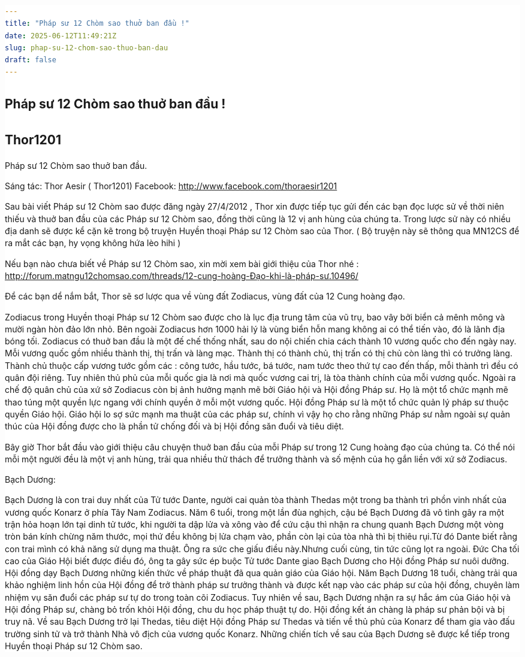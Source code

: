 ```yaml
---
title: "Pháp sư 12 Chòm sao thuở ban đầu !"
date: 2025-06-12T11:49:21Z
slug: phap-su-12-chom-sao-thuo-ban-dau
draft: false
---
```


## Pháp sư 12 Chòm sao thuở ban đầu !

## Thor1201

Pháp sư 12 Chòm sao thuở ban đầu.
 
Sáng tác: Thor Aesir ( Thor1201)
Facebook: http://www.facebook.com/thoraesir1201
 
Sau bài viết Pháp sư 12 Chòm sao được đăng ngày 27/4/2012 , Thor xin được tiếp tục gửi đến các bạn đọc lược sử về thời niên thiếu và thuở ban đầu của các Pháp sư 12 Chòm sao, đồng thời cũng là 12 vị anh hùng của chúng ta. Trong lược sử này có nhiều địa danh sẽ được kể cặn kẽ trong bộ truyện Huyền thoại Pháp sư 12 Chòm sao của Thor. ( Bộ truyện này sẽ thông qua MN12CS để ra mắt các bạn, hy vọng không hứa lèo hihi )
 
Nếu bạn nào chưa biết về Pháp sư 12 Chòm sao, xin mời xem bài giới thiệu của Thor nhé :
http://forum.matngu12chomsao.com/threads/12-cung-hoàng-Đạo-khi-là-pháp-sư.10496/
 
Để các bạn dể nắm bắt, Thor sẽ sơ lược qua về vùng đất Zodiacus, vùng đất của 12 Cung hoàng đạo.
 
Zodiacus trong Huyền thoại Pháp sư 12 Chòm sao được cho là lục địa trung tâm của vũ trụ, bao vây bởi biển cả mênh mông và mười ngàn hòn đảo lớn nhỏ. Bên ngoài Zodiacus hơn 1000 hải lý là vùng biển hỗn mang không ai có thể tiến vào, đó là lãnh địa bóng tối. Zodiacus có thuở ban đầu là một đế chế thống nhất, sau do nội chiến chia cách thành 10 vương quốc cho đến ngày nay. Mỗi vương quốc gồm nhiều thành thị, thị trấn và làng mạc. Thành thị có thành chủ, thị trấn có thị chủ còn làng thì có trưởng làng. Thành chủ thuộc cấp vương tước gồm các : công tước, hầu tước, bá tước, nam tước theo thứ tự cao đến thấp, mỗi thành trì đều có quân đội riêng. Tuy nhiên thủ phủ của mỗi quốc gia là nơi mà quốc vương cai trị, là tòa thành chính của mỗi vương quốc. Ngoài ra chế độ quân chủ của xứ sở Zodiacus còn bị ảnh hưởng mạnh mẽ bởi Giáo hội và Hội đồng Pháp sư. Họ là một tổ chức mạnh mẽ thao túng một quyền lực ngang với chính quyền ở mỗi một vương quốc. Hội đồng Pháp sư là một tổ chức quản lý pháp sư thuộc quyền Giáo hội. Giáo hội lo sợ sức mạnh ma thuật của các pháp sư, chính vì vậy họ cho rằng những Pháp sư nằm ngoài sự quản thúc của Hội đồng được cho là phần tử chống đối và bị Hội đồng săn đuổi và tiêu diệt.
 
Bây giờ Thor bắt đầu vào giới thiệu câu chuyện thuở ban đầu của mỗi Pháp sư trong 12 Cung hoàng đạo của chúng ta. Có thể nói mỗi một người đều là một vị anh hùng, trải qua nhiều thử thách để trưởng thành và số mệnh của họ gắn liền với xứ sở Zodiacus.
 
Bạch Dương:
 
 
Bạch Dương là con trai duy nhất của Tử tước Dante, người cai quản tòa thành Thedas một trong ba thành trì phồn vinh nhất của vương quốc Konarz ở phía Tây Nam Zodiacus. Năm 6 tuổi, trong một lần đùa nghịch, cậu bé Bạch Dương đã vô tình gây ra một trận hỏa hoạn lớn tại dinh tử tước, khi người ta dập lửa và xông vào để cứu cậu thì nhận ra chung quanh Bạch Dương một vòng tròn bán kính chừng năm thước, mọi thứ đều không bị lửa chạm vào, phần còn lại của tòa nhà thì bị thiêu rụi.Từ đó Dante biết rằng con trai mình có khả năng sử dụng ma thuật. Ông ra sức che giấu điều này.Nhưng cuối cùng, tin tức cũng lọt ra ngoài. Đức Cha tối cao của Giáo Hội biết được điều đó, ông ta gây sức ép buộc Tử tước Dante giao Bạch Dương cho Hội đồng Pháp sư nuôi dưỡng. Hội đồng dạy Bạch Dương những kiến thức về pháp thuật đã qua quản giáo của Giáo hội. Năm Bạch Dương 18 tuổi, chàng trải qua khảo nghiệm linh hồn của Hội đồng để trở thành pháp sư trưởng thành và được kết nạp vào các pháp sư của hội đồng, chuyên làm nhiệm vụ săn đuổi các pháp sư tự do trong toàn cõi Zodiacus. Tuy nhiên về sau, Bạch Dương nhận ra sự hắc ám của Giáo hội và Hội đồng Pháp sư, chàng bỏ trốn khỏi Hội đồng, chu du học pháp thuật tự do. Hội đồng kết án chàng là pháp sư phản bội và bị truy nã. Về sau Bạch Dương trở lại Thedas, tiêu diệt Hội đồng Pháp sư Thedas và tiến về thủ phủ của Konarz để tham gia vào đấu trường sinh tử và trở thành Nhà vô địch của vương quốc Konarz. Những chiến tích về sau của Bạch Dương sẽ được kể tiếp trong Huyền thoại Pháp sư 12 Chòm sao.
 